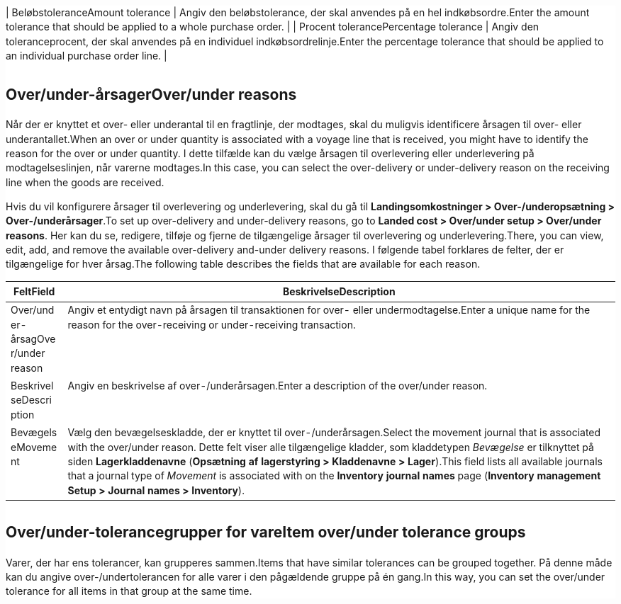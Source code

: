 | <span data-ttu-id="f76c9-131">Beløbstolerance</span><span class="sxs-lookup"><span data-stu-id="f76c9-131">Amount tolerance</span></span> | <span data-ttu-id="f76c9-132">Angiv den beløbstolerance, der skal anvendes på en hel indkøbsordre.</span><span class="sxs-lookup"><span data-stu-id="f76c9-132">Enter the amount tolerance that should be applied to a whole purchase order.</span></span> |
| <span data-ttu-id="f76c9-133">Procent tolerance</span><span class="sxs-lookup"><span data-stu-id="f76c9-133">Percentage tolerance</span></span> | <span data-ttu-id="f76c9-134">Angiv den toleranceprocent, der skal anvendes på en individuel indkøbsordrelinje.</span><span class="sxs-lookup"><span data-stu-id="f76c9-134">Enter the percentage tolerance that should be applied to an individual purchase order line.</span></span> |

## <a name="overunder-reasons"></a><span data-ttu-id="f76c9-135">Over/under-årsager</span><span class="sxs-lookup"><span data-stu-id="f76c9-135">Over/under reasons</span></span>

<span data-ttu-id="f76c9-136">Når der er knyttet et over- eller underantal til en fragtlinje, der modtages, skal du muligvis identificere årsagen til over- eller underantallet.</span><span class="sxs-lookup"><span data-stu-id="f76c9-136">When an over or under quantity is associated with a voyage line that is received, you might have to identify the reason for the over or under quantity.</span></span> <span data-ttu-id="f76c9-137">I dette tilfælde kan du vælge årsagen til overlevering eller underlevering på modtagelseslinjen, når varerne modtages.</span><span class="sxs-lookup"><span data-stu-id="f76c9-137">In this case, you can select the over-delivery or under-delivery reason on the receiving line when the goods are received.</span></span>

<span data-ttu-id="f76c9-138">Hvis du vil konfigurere årsager til overlevering og underlevering, skal du gå til **Landingsomkostninger \> Over-/underopsætning \> Over-/underårsager**.</span><span class="sxs-lookup"><span data-stu-id="f76c9-138">To set up over-delivery and under-delivery reasons, go to **Landed cost \> Over/under setup \> Over/under reasons**.</span></span> <span data-ttu-id="f76c9-139">Her kan du se, redigere, tilføje og fjerne de tilgængelige årsager til overlevering og underlevering.</span><span class="sxs-lookup"><span data-stu-id="f76c9-139">There, you can view, edit, add, and remove the available over-delivery and-under delivery reasons.</span></span> <span data-ttu-id="f76c9-140">I følgende tabel forklares de felter, der er tilgængelige for hver årsag.</span><span class="sxs-lookup"><span data-stu-id="f76c9-140">The following table describes the fields that are available for each reason.</span></span>

| <span data-ttu-id="f76c9-141">Felt</span><span class="sxs-lookup"><span data-stu-id="f76c9-141">Field</span></span> | <span data-ttu-id="f76c9-142">Beskrivelse</span><span class="sxs-lookup"><span data-stu-id="f76c9-142">Description</span></span> |
|---|---|
| <span data-ttu-id="f76c9-143">Over/under-årsag</span><span class="sxs-lookup"><span data-stu-id="f76c9-143">Over/under reason</span></span> | <span data-ttu-id="f76c9-144">Angiv et entydigt navn på årsagen til transaktionen for over- eller undermodtagelse.</span><span class="sxs-lookup"><span data-stu-id="f76c9-144">Enter a unique name for the reason for the over-receiving or under-receiving transaction.</span></span> |
| <span data-ttu-id="f76c9-145">Beskrivelse</span><span class="sxs-lookup"><span data-stu-id="f76c9-145">Description</span></span> | <span data-ttu-id="f76c9-146">Angiv en beskrivelse af over-/underårsagen.</span><span class="sxs-lookup"><span data-stu-id="f76c9-146">Enter a description of the over/under reason.</span></span> |
| <span data-ttu-id="f76c9-147">Bevægelse</span><span class="sxs-lookup"><span data-stu-id="f76c9-147">Movement</span></span> | <span data-ttu-id="f76c9-148">Vælg den bevægelseskladde, der er knyttet til over-/underårsagen.</span><span class="sxs-lookup"><span data-stu-id="f76c9-148">Select the movement journal that is associated with the over/under reason.</span></span> <span data-ttu-id="f76c9-149">Dette felt viser alle tilgængelige kladder, som kladdetypen *Bevægelse* er tilknyttet på siden **Lagerkladdenavne** (**Opsætning af lagerstyring \> Kladdenavne \> Lager**).</span><span class="sxs-lookup"><span data-stu-id="f76c9-149">This field lists all available journals that a journal type of *Movement* is associated with on the **Inventory journal names** page (**Inventory management Setup \> Journal names \> Inventory**).</span></span> |

## <a name="item-overunder-tolerance-groups"></a><span data-ttu-id="f76c9-150">Over/under-tolerancegrupper for vare</span><span class="sxs-lookup"><span data-stu-id="f76c9-150">Item over/under tolerance groups</span></span>

<span data-ttu-id="f76c9-151">Varer, der har ens tolerancer, kan grupperes sammen.</span><span class="sxs-lookup"><span data-stu-id="f76c9-151">Items that have similar tolerances can be grouped together.</span></span> <span data-ttu-id="f76c9-152">På denne måde kan du angive over-/undertolerancen for alle varer i den pågældende gruppe på én gang.</span><span class="sxs-lookup"><span data-stu-id="f76c9-152">In this way, you can set the over/under tolerance for all items in that group at the same time.</span></span>
